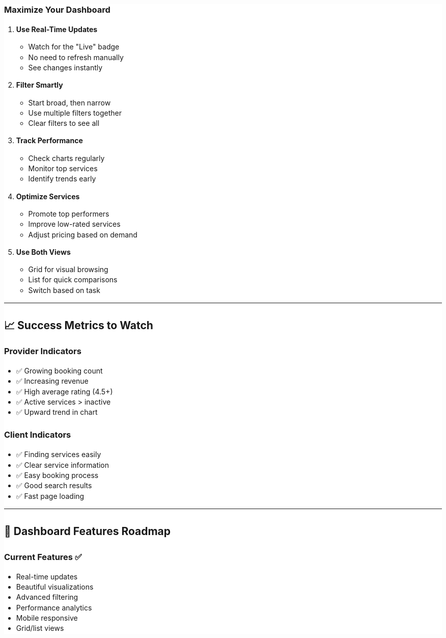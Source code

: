 ### **Maximize Your Dashboard**

1. **Use Real-Time Updates**
   - Watch for the "Live" badge
   - No need to refresh manually
   - See changes instantly

2. **Filter Smartly**
   - Start broad, then narrow
   - Use multiple filters together
   - Clear filters to see all

3. **Track Performance**
   - Check charts regularly
   - Monitor top services
   - Identify trends early

4. **Optimize Services**
   - Promote top performers
   - Improve low-rated services
   - Adjust pricing based on demand

5. **Use Both Views**
   - Grid for visual browsing
   - List for quick comparisons
   - Switch based on task

---

## 📈 Success Metrics to Watch

### **Provider Indicators**
- ✅ Growing booking count
- ✅ Increasing revenue
- ✅ High average rating (4.5+)
- ✅ Active services > inactive
- ✅ Upward trend in chart

### **Client Indicators**
- ✅ Finding services easily
- ✅ Clear service information
- ✅ Easy booking process
- ✅ Good search results
- ✅ Fast page loading

---

## 🌟 Dashboard Features Roadmap

### **Current Features** ✅
- Real-time updates
- Beautiful visualizations
- Advanced filtering
- Performance analytics
- Mobile responsive
- Grid/list views
